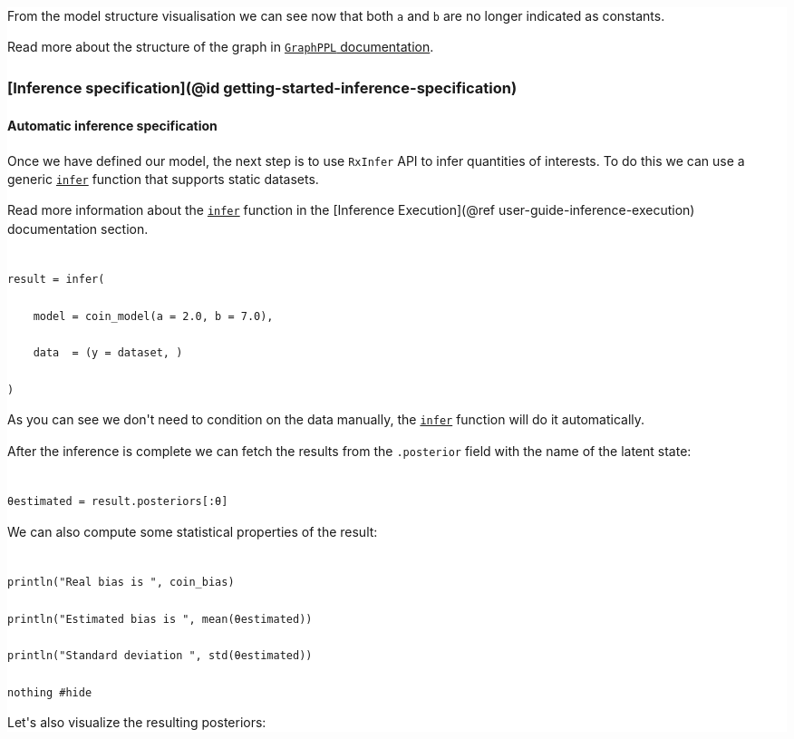 From the model structure visualisation we can see now that both `a` and `b` are no longer indicated as constants.

Read more about the structure of the graph in [`GraphPPL` documentation](https://reactivebayes.github.io/GraphPPL.jl/stable/).

### [Inference specification](@id getting-started-inference-specification)

#### Automatic inference specification

Once we have defined our model, the next step is to use `RxInfer` API to infer quantities of interests. To do this we can use a generic [`infer`](@ref) function that supports static datasets.

Read more information about the [`infer`](@ref) function in the [Inference Execution](@ref user-guide-inference-execution) documentation section.

```@example coin

result = infer(

    model = coin_model(a = 2.0, b = 7.0),

    data  = (y = dataset, )

)

```

As you can see we don't need to condition on the data manually, the [`infer`](@ref) function will do it automatically.

After the inference is complete we can fetch the results from the `.posterior` field with the name of the latent state:

```@example coin

θestimated = result.posteriors[:θ]

```

We can also compute some statistical properties of the result:

```@example coin

println("Real bias is ", coin_bias)

println("Estimated bias is ", mean(θestimated))

println("Standard deviation ", std(θestimated))

nothing #hide

```

Let's also visualize the resulting posteriors:
